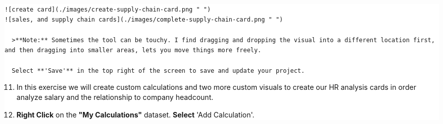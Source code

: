     ![create card](./images/create-supply-chain-card.png " ")
    ![sales, and supply chain cards](./images/complete-supply-chain-card.png " ")

      >**Note:** Sometimes the tool can be touchy. I find dragging and dropping the visual into a different location first, and then dragging into smaller areas, lets you move things more freely.

      Select **'Save'** in the top right of the screen to save and update your project.

11. In this exercise we will create custom calculations and two more custom visuals to create our HR analysis cards in order analyze salary and the relationship to company headcount.

12. **Right Click** on the **"My Calculations"** dataset.  **Select** 'Add Calculation'.
